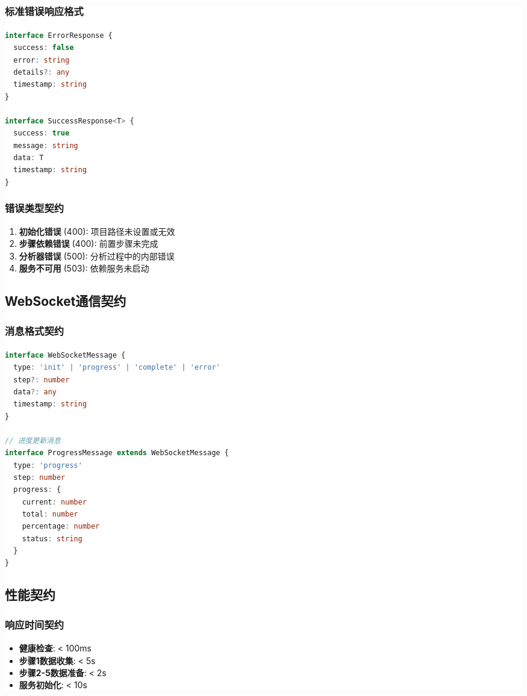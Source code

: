 ### 标准错误响应格式
```typescript
interface ErrorResponse {
  success: false
  error: string
  details?: any
  timestamp: string
}

interface SuccessResponse<T> {
  success: true
  message: string
  data: T
  timestamp: string
}
```

### 错误类型契约
1. **初始化错误** (400): 项目路径未设置或无效
2. **步骤依赖错误** (400): 前置步骤未完成
3. **分析器错误** (500): 分析过程中的内部错误
4. **服务不可用** (503): 依赖服务未启动

## WebSocket通信契约

### 消息格式契约
```typescript
interface WebSocketMessage {
  type: 'init' | 'progress' | 'complete' | 'error'
  step?: number
  data?: any
  timestamp: string
}

// 进度更新消息
interface ProgressMessage extends WebSocketMessage {
  type: 'progress'
  step: number
  progress: {
    current: number
    total: number
    percentage: number
    status: string
  }
}
```

## 性能契约

### 响应时间契约
- **健康检查**: < 100ms
- **步骤1数据收集**: < 5s
- **步骤2-5数据准备**: < 2s
- **服务初始化**: < 10s
